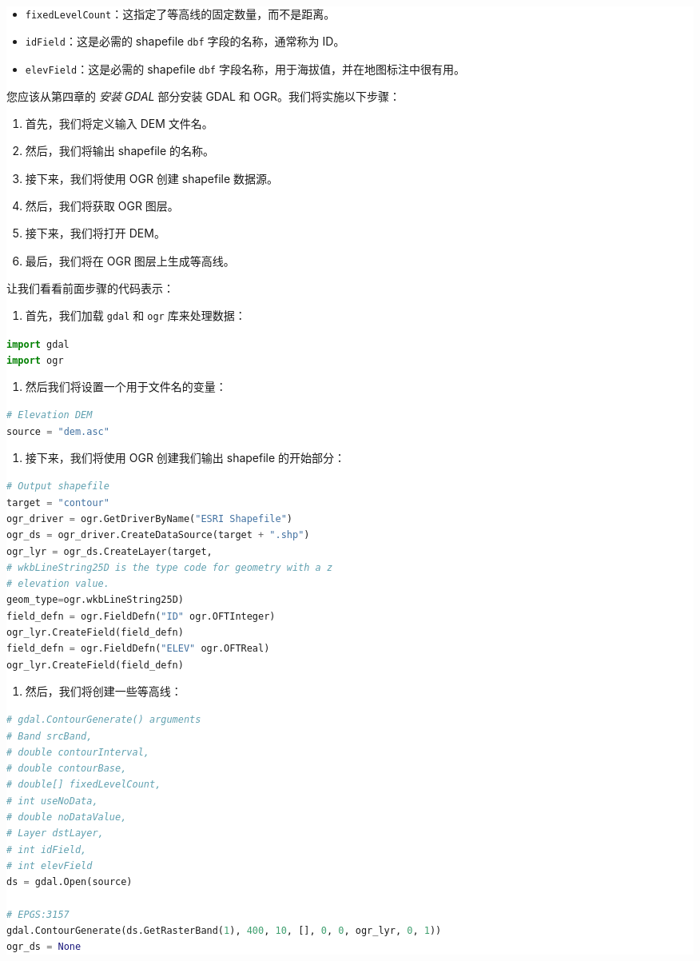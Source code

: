 +   `fixedLevelCount`：这指定了等高线的固定数量，而不是距离。

+   `idField`：这是必需的 shapefile `dbf` 字段的名称，通常称为 ID。

+   `elevField`：这是必需的 shapefile `dbf` 字段名称，用于海拔值，并在地图标注中很有用。

您应该从第四章的 *安装 GDAL* 部分安装 GDAL 和 OGR。我们将实施以下步骤：

1.  首先，我们将定义输入 DEM 文件名。

1.  然后，我们将输出 shapefile 的名称。

1.  接下来，我们将使用 OGR 创建 shapefile 数据源。

1.  然后，我们将获取 OGR 图层。

1.  接下来，我们将打开 DEM。

1.  最后，我们将在 OGR 图层上生成等高线。

让我们看看前面步骤的代码表示：

1.  首先，我们加载 `gdal` 和 `ogr` 库来处理数据：

```py
import gdal
import ogr
```

1.  然后我们将设置一个用于文件名的变量：

```py
# Elevation DEM
source = "dem.asc"
```

1.  接下来，我们将使用 OGR 创建我们输出 shapefile 的开始部分：

```py
# Output shapefile
target = "contour"
ogr_driver = ogr.GetDriverByName("ESRI Shapefile")
ogr_ds = ogr_driver.CreateDataSource(target + ".shp")
ogr_lyr = ogr_ds.CreateLayer(target, 
# wkbLineString25D is the type code for geometry with a z 
# elevation value.
geom_type=ogr.wkbLineString25D)
field_defn = ogr.FieldDefn("ID" ogr.OFTInteger)
ogr_lyr.CreateField(field_defn)
field_defn = ogr.FieldDefn("ELEV" ogr.OFTReal)
ogr_lyr.CreateField(field_defn)
```

1.  然后，我们将创建一些等高线：

```py
# gdal.ContourGenerate() arguments
# Band srcBand,
# double contourInterval,
# double contourBase,
# double[] fixedLevelCount,
# int useNoData,
# double noDataValue,
# Layer dstLayer,
# int idField,
# int elevField
ds = gdal.Open(source)

# EPGS:3157
gdal.ContourGenerate(ds.GetRasterBand(1), 400, 10, [], 0, 0, ogr_lyr, 0, 1))
ogr_ds = None
```
